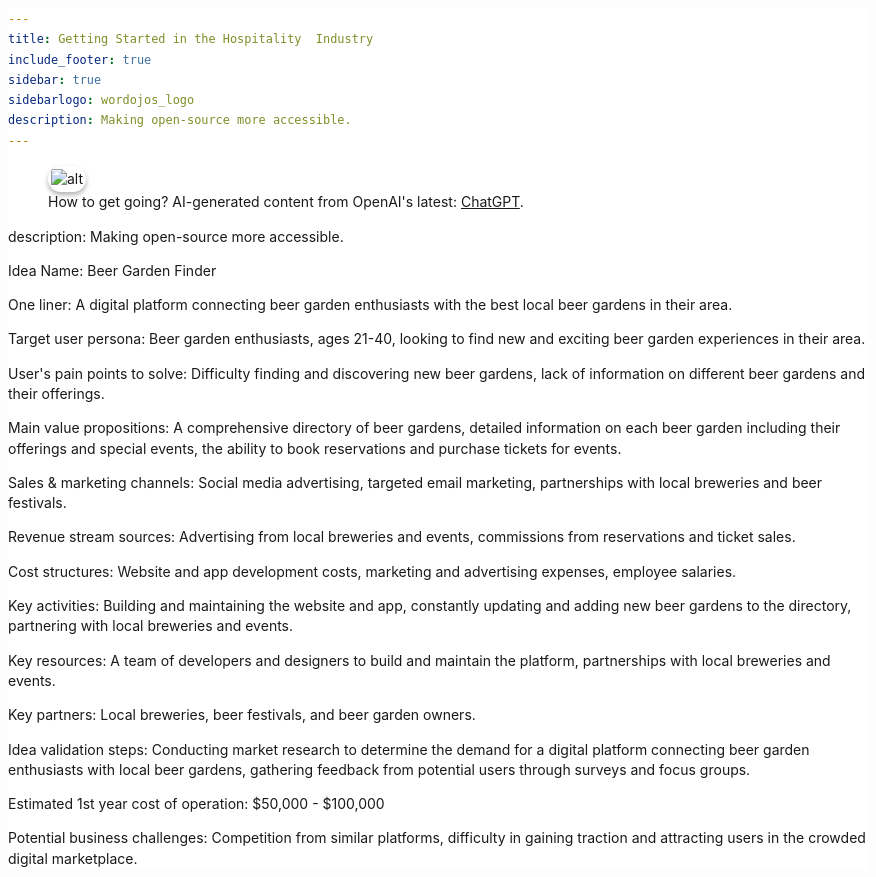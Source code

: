 ```yaml
---
title: Getting Started in the Hospitality  Industry
include_footer: true
sidebar: true
sidebarlogo: wordojos_logo
description: Making open-source more accessible.
---
```

<figure>
    <img src='/uploads/getting-started.jpg' style="width: 90%;height: 90%;padding: 3px; box-shadow: 0 3px 5px rgba(0,0,0,.3);border-radius: 25px;overflow: hidden;border: none;" align="middle"; alt='alt'; alt='rocketship';/>
    <figcaption>How to get going?  AI-generated content from OpenAI's latest: <a href="https://openai.com/blog/chatgpt/" >ChatGPT</a>.</figcaption>
</figure>
description: Making open-source more accessible.
<p>
Idea Name: Beer Garden Finder

One liner: A digital platform connecting beer garden enthusiasts with the best local beer gardens in their area.

Target user persona: Beer garden enthusiasts, ages 21-40, looking to find new and exciting beer garden experiences in their area.

User's pain points to solve: Difficulty finding and discovering new beer gardens, lack of information on different beer gardens and their offerings.

Main value propositions: A comprehensive directory of beer gardens, detailed information on each beer garden including their offerings and special events, the ability to book reservations and purchase tickets for events.

Sales & marketing channels: Social media advertising, targeted email marketing, partnerships with local breweries and beer festivals.

Revenue stream sources: Advertising from local breweries and events, commissions from reservations and ticket sales.

Cost structures: Website and app development costs, marketing and advertising expenses, employee salaries.

Key activities: Building and maintaining the website and app, constantly updating and adding new beer gardens to the directory, partnering with local breweries and events.

Key resources: A team of developers and designers to build and maintain the platform, partnerships with local breweries and events.

Key partners: Local breweries, beer festivals, and beer garden owners.

Idea validation steps: Conducting market research to determine the demand for a digital platform connecting beer garden enthusiasts with local beer gardens, gathering feedback from potential users through surveys and focus groups.

Estimated 1st year cost of operation: $50,000 - $100,000

Potential business challenges: Competition from similar platforms, difficulty in gaining traction and attracting users in the crowded digital marketplace.
